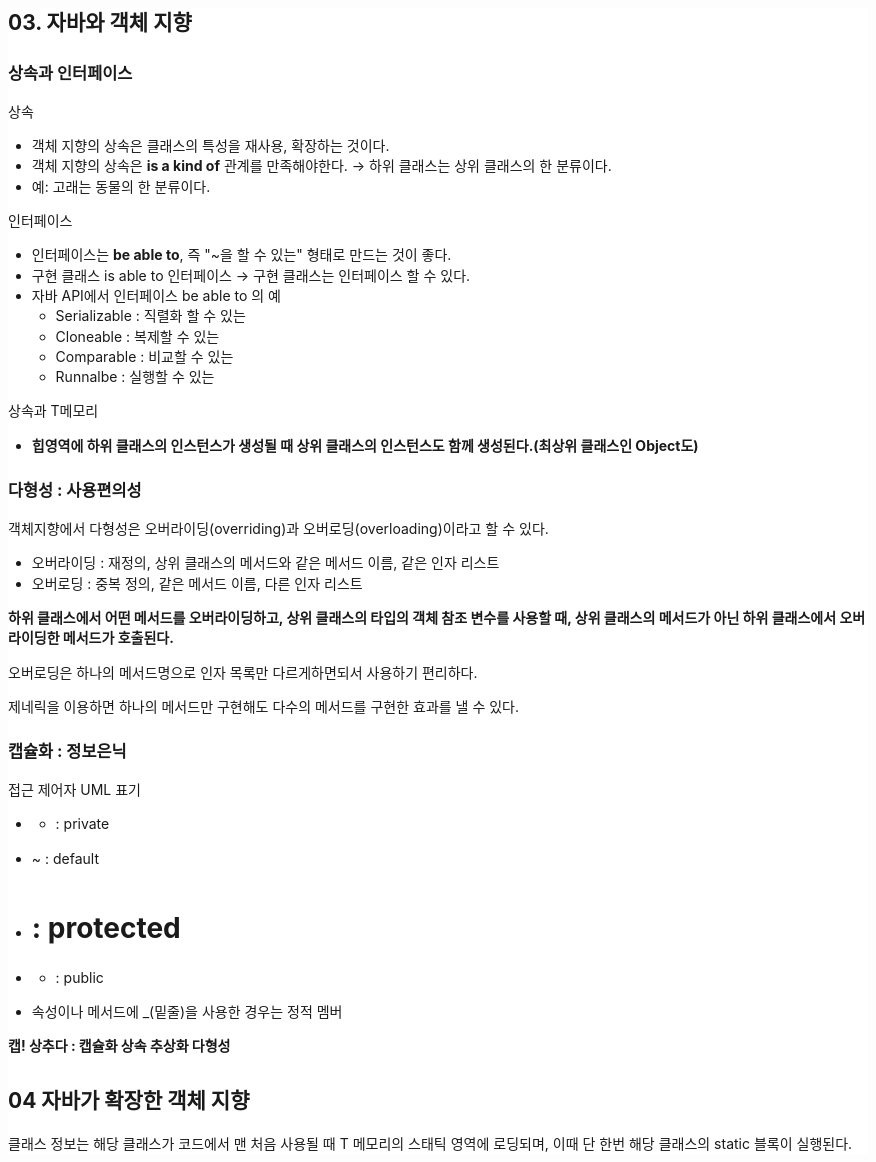 ## 03. 자바와 객체 지향

### 상속과 인터페이스

상속

- 객체 지향의 상속은 클래스의 특성을 재사용, 확장하는 것이다.
- 객체 지향의 상속은 **is a kind of** 관계를 만족해야한다. → 하위 클래스는 상위 클래스의 한 분류이다.
- 예: 고래는 동물의 한 분류이다.

인터페이스

- 인터페이스는 **be able to**, 즉 "~을 할 수 있는" 형태로 만드는 것이 좋다.
- 구현 클래스 is able to 인터페이스 → 구현 클래스는 인터페이스 할 수 있다.
- 자바 API에서 인터페이스 be able to 의 예
  - Serializable :  직렬화 할 수 있는
  - Cloneable : 복제할 수 있는
  - Comparable : 비교할 수 있는
  - Runnalbe : 실행할 수 있는

상속과 T메모리

- **힙영역에 하위 클래스의 인스턴스가 생성될 때 상위 클래스의 인스턴스도 함께 생성된다.(최상위 클래스인 Object도)**

### 다형성 : 사용편의성

객체지향에서 다형성은 오버라이딩(overriding)과 오버로딩(overloading)이라고 할 수 있다.

- 오버라이딩 : 재정의, 상위 클래스의 메서드와 같은  메서드 이름, 같은 인자 리스트
- 오버로딩 : 중복 정의, 같은 메서드 이름, 다른 인자 리스트

**하위 클래스에서 어떤 메서드를 오버라이딩하고, 상위 클래스의 타입의 객체 참조 변수를 사용할 때, 상위 클래스의 메서드가 아닌 하위 클래스에서 오버라이딩한 메서드가 호출된다.**

오버로딩은 하나의 메서드명으로 인자 목록만 다르게하면되서 사용하기 편리하다.

제네릭을 이용하면 하나의 메서드만 구현해도 다수의 메서드를 구현한 효과를 낼 수 있다.

### 캡슐화 : 정보은닉

접근 제어자 UML 표기

- - : private

- ~ : default

- # : protected

- - : public

- 속성이나 메서드에 _(밑줄)을 사용한 경우는 정적 멤버

**캡! 상추다 : 캡슐화 상속 추상화 다형성**

## 04 자바가 확장한 객체 지향

클래스 정보는 해당 클래스가 코드에서 맨 처음 사용될 때 T 메모리의 스태틱 영역에 로딩되며, 이때 단 한번 해당 클래스의 static 블록이 실행된다.

